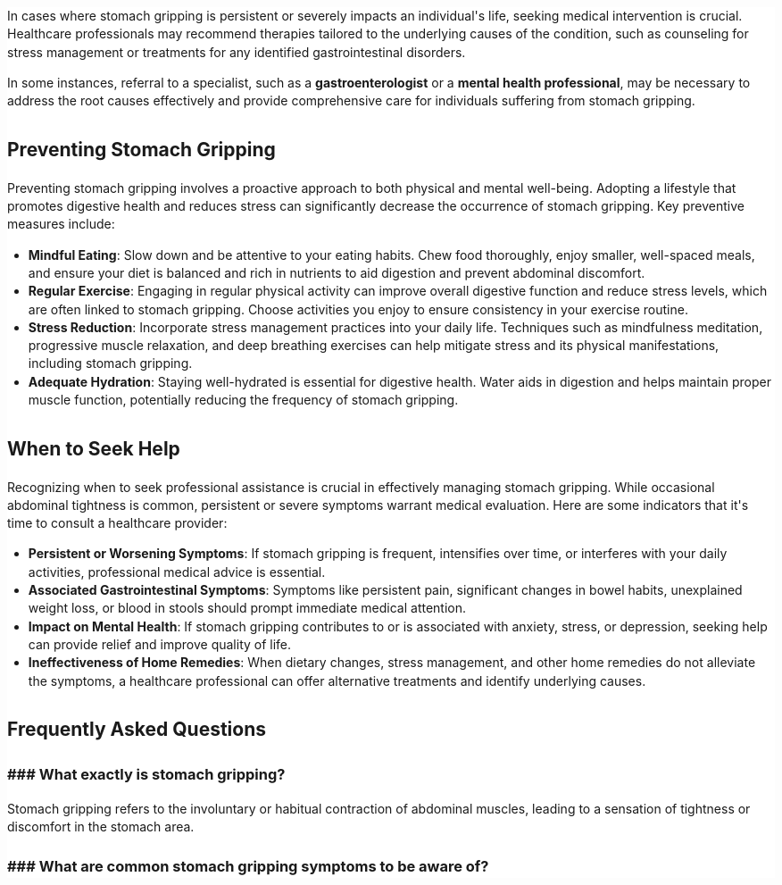 In cases where stomach gripping is persistent or severely impacts an individual's life, seeking medical intervention is crucial. Healthcare professionals may recommend therapies tailored to the underlying causes of the condition, such as counseling for stress management or treatments for any identified gastrointestinal disorders.

In some instances, referral to a specialist, such as a **gastroenterologist** or a **mental health professional**, may be necessary to address the root causes effectively and provide comprehensive care for individuals suffering from stomach gripping.

## Preventing Stomach Gripping

Preventing stomach gripping involves a proactive approach to both physical and mental well-being. Adopting a lifestyle that promotes digestive health and reduces stress can significantly decrease the occurrence of stomach gripping. Key preventive measures include:

- **Mindful Eating**: Slow down and be attentive to your eating habits. Chew food thoroughly, enjoy smaller, well-spaced meals, and ensure your diet is balanced and rich in nutrients to aid digestion and prevent abdominal discomfort.
- **Regular Exercise**: Engaging in regular physical activity can improve overall digestive function and reduce stress levels, which are often linked to stomach gripping. Choose activities you enjoy to ensure consistency in your exercise routine.
- **Stress Reduction**: Incorporate stress management practices into your daily life. Techniques such as mindfulness meditation, progressive muscle relaxation, and deep breathing exercises can help mitigate stress and its physical manifestations, including stomach gripping.
- **Adequate Hydration**: Staying well-hydrated is essential for digestive health. Water aids in digestion and helps maintain proper muscle function, potentially reducing the frequency of stomach gripping.

## When to Seek Help

Recognizing when to seek professional assistance is crucial in effectively managing stomach gripping. While occasional abdominal tightness is common, persistent or severe symptoms warrant medical evaluation. Here are some indicators that it's time to consult a healthcare provider:

- **Persistent or Worsening Symptoms**: If stomach gripping is frequent, intensifies over time, or interferes with your daily activities, professional medical advice is essential.
- **Associated Gastrointestinal Symptoms**: Symptoms like persistent pain, significant changes in bowel habits, unexplained weight loss, or blood in stools should prompt immediate medical attention.
- **Impact on Mental Health**: If stomach gripping contributes to or is associated with anxiety, stress, or depression, seeking help can provide relief and improve quality of life.
- **Ineffectiveness of Home Remedies**: When dietary changes, stress management, and other home remedies do not alleviate the symptoms, a healthcare professional can offer alternative treatments and identify underlying causes.

## Frequently Asked Questions

### \#\#\# What exactly is stomach gripping?

Stomach gripping refers to the involuntary or habitual contraction of abdominal muscles, leading to a sensation of tightness or discomfort in the stomach area.

### \#\#\# What are common stomach gripping symptoms to be aware of?
